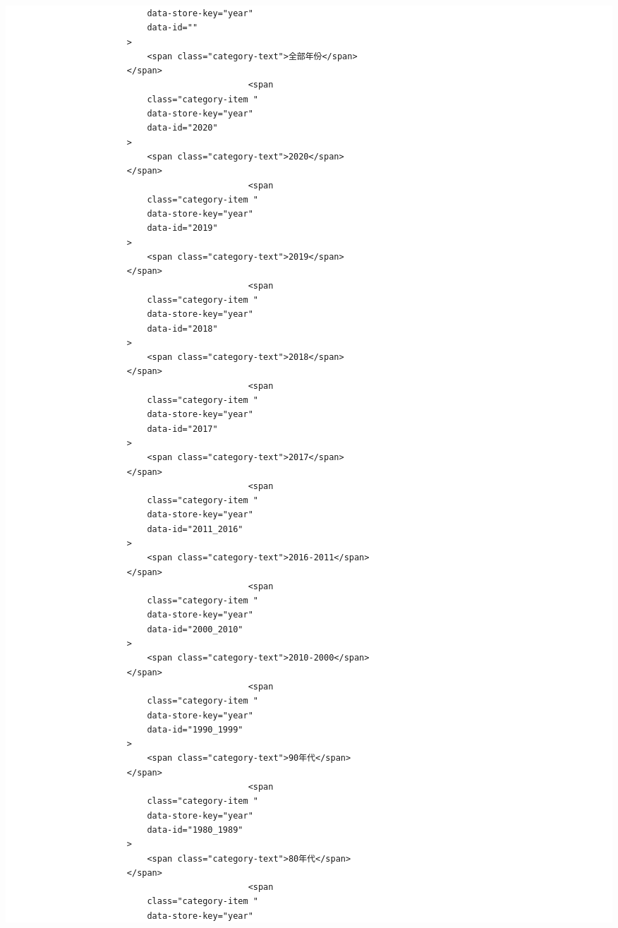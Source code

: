                                 data-store-key="year"
                                data-id=""
                            >
                                <span class="category-text">全部年份</span>
                            </span>
                                                    <span
                                class="category-item "
                                data-store-key="year"
                                data-id="2020"
                            >
                                <span class="category-text">2020</span>
                            </span>
                                                    <span
                                class="category-item "
                                data-store-key="year"
                                data-id="2019"
                            >
                                <span class="category-text">2019</span>
                            </span>
                                                    <span
                                class="category-item "
                                data-store-key="year"
                                data-id="2018"
                            >
                                <span class="category-text">2018</span>
                            </span>
                                                    <span
                                class="category-item "
                                data-store-key="year"
                                data-id="2017"
                            >
                                <span class="category-text">2017</span>
                            </span>
                                                    <span
                                class="category-item "
                                data-store-key="year"
                                data-id="2011_2016"
                            >
                                <span class="category-text">2016-2011</span>
                            </span>
                                                    <span
                                class="category-item "
                                data-store-key="year"
                                data-id="2000_2010"
                            >
                                <span class="category-text">2010-2000</span>
                            </span>
                                                    <span
                                class="category-item "
                                data-store-key="year"
                                data-id="1990_1999"
                            >
                                <span class="category-text">90年代</span>
                            </span>
                                                    <span
                                class="category-item "
                                data-store-key="year"
                                data-id="1980_1989"
                            >
                                <span class="category-text">80年代</span>
                            </span>
                                                    <span
                                class="category-item "
                                data-store-key="year"
